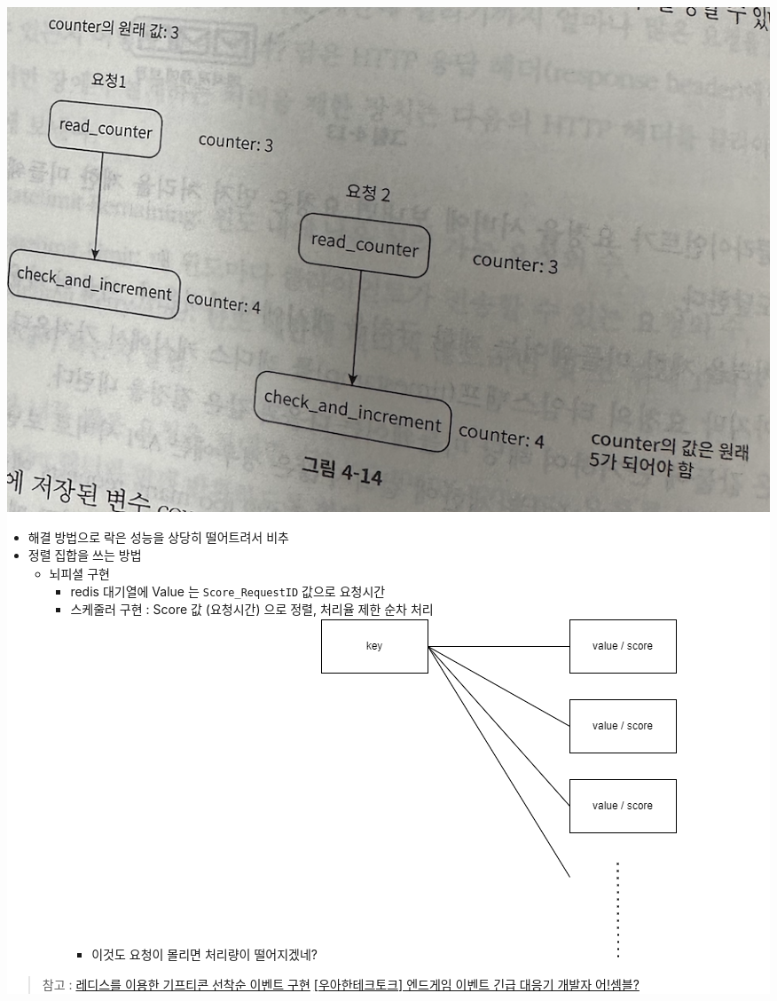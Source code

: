 ![](4%EC%9E%A5%20-%20%EC%B2%98%EB%A6%AC%EC%9C%A8%20%EC%A0%9C%ED%95%9C%20%EC%9E%A5%EC%B9%98%EC%9D%98%20%EC%84%A4%EA%B3%84/image.png)

* 해결 방법으로 락은 성능을 상당히 떨어트려서 비추
* 정렬 집합을 쓰는 방법
  * 뇌피셜 구현
    * redis 대기열에 Value 는 `Score_RequestID` 값으로 요청시간
    * 스케줄러 구현 : Score 값 (요청시간) 으로 정렬, 처리율 제한 순차 처리
      * 이것도 요청이 몰리면 처리량이 떨어지겠네?
        ![](4%EC%9E%A5%20-%20%EC%B2%98%EB%A6%AC%EC%9C%A8%20%EC%A0%9C%ED%95%9C%20%EC%9E%A5%EC%B9%98%EC%9D%98%20%EC%84%A4%EA%B3%84/image%203.png)<!-- {"width":401} -->
>  참고 : [레디스를 이용한 기프티콘 선착순 이벤트 구현](https://velog.io/@hgs-study/redis-sorted-set#-span-stylecolor-lightcoral-sorted-set%EC%9D%B4%EB%9E%80span)
> [\[우아한테크토크\] 엔드게임 이벤트 긴급 대응기  개발자 어!셈블?](https://youtu.be/uWcn7omddxs)
